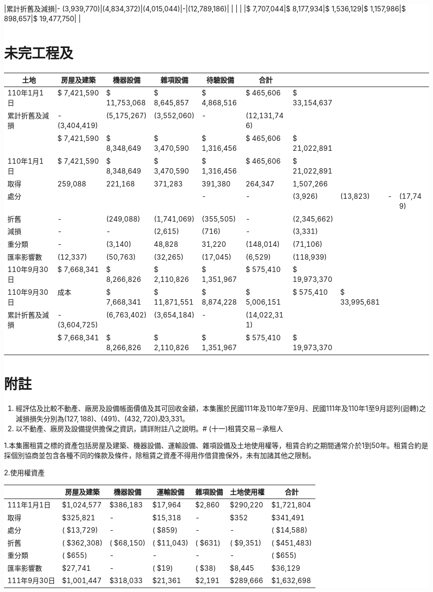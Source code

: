 |累計折舊及減損|- (3,939,770)|(4,834,372)|(4,015,044)|-|(12,789,186)| | |
| |$ 7,707,044|$ 8,177,934|$ 1,536,129|$ 1,157,986|$ 898,657|$ 19,477,750| |

# 未完工程及

|土地|房屋及建築|機器設備|雜項設備|待驗設備|合計| | | | |
|---|---|---|---|---|---|---|---|---|---|
|110年1月1日|$ 7,421,590|$ 11,753,068|$ 8,645,857|$ 4,868,516|$ 465,606|$ 33,154,637| | | |
|累計折舊及減損|- (3,404,419)|(5,175,267)|(3,552,060)|-|(12,131,746)| | | | |
| |$ 7,421,590|$ 8,348,649|$ 3,470,590|$ 1,316,456|$ 465,606|$ 21,022,891| | | |
|110年1月1日|$ 7,421,590|$ 8,348,649|$ 3,470,590|$ 1,316,456|$ 465,606|$ 21,022,891| | | |
|取得|259,088|221,168|371,283|391,380|264,347|1,507,266| | | |
|處分| | | |-|-|(3,926)|(13,823)|-|(17,749)|
|折舊|-|(249,088)|(1,741,069)|(355,505)|-|(2,345,662)| | | |
|減損|-|-|(2,615)|(716)|-|(3,331)| | | |
|重分類|-|(3,140)|48,828|31,220|(148,014)|(71,106)| | | |
|匯率影響數|(12,337)|(50,763)|(32,265)|(17,045)|(6,529)|(118,939)| | | |
|110年9月30日|$ 7,668,341|$ 8,266,826|$ 2,110,826|$ 1,351,967|$ 575,410|$ 19,973,370| | | |
|110年9月30日|成本|$ 7,668,341|$ 11,871,551|$ 8,874,228|$ 5,006,151|$ 575,410|$ 33,995,681| | |
|累計折舊及減損|- (3,604,725)|(6,763,402)|(3,654,184)|-|(14,022,311)| | | | |
| |$ 7,668,341|$ 8,266,826|$ 2,110,826|$ 1,351,967|$ 575,410|$ 19,973,370| | | |

# 附註

1. 經評估及比較不動產、廠房及設備帳面價值及其可回收金額，本集團於民國111年及110年7至9月、民國111年及110年1至9月認列(迴轉)之減損損失分別為($127,188)、($491)、($432,720)及$3,331。
2. 以不動產、廠房及設備提供擔保之資訊，請詳附註八之說明。# (十一)租賃交易－承租人

1.本集團租賃之標的資產包括房屋及建築、機器設備、運輸設備、雜項設備及土地使用權等，租賃合約之期間通常介於1到50年。租賃合約是採個別協商並包含各種不同的條款及條件，除租賃之資產不得用作借貸擔保外，未有加諸其他之限制。

2.使用權資產

| |房屋及建築|機器設備|運輸設備|雜項設備|土地使用權|合計|
|---|---|---|---|---|---|---|
|111年1月1日|$1,024,577|$386,183|$17,964|$2,860|$290,220|$1,721,804|
|取得|$325,821|-|$15,318|-|$352|$341,491|
|處分|( $13,729)|-|( $859)|-|-|( $14,588)|
|折舊|( $362,308)|( $68,150)|( $11,043)|( $631)|( $9,351)|( $451,483)|
|重分類|( $655)|-|-|-|-|( $655)|
|匯率影響數|$27,741|-|( $19)|( $38)|$8,445|$36,129|
|111年9月30日|$1,001,447|$318,033|$21,361|$2,191|$289,666|$1,632,698|
